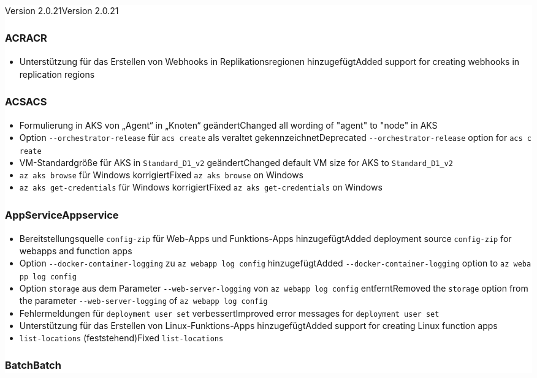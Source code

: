 <span data-ttu-id="d3277-140">Version 2.0.21</span><span class="sxs-lookup"><span data-stu-id="d3277-140">Version 2.0.21</span></span>

### <a name="acr"></a><span data-ttu-id="d3277-141">ACR</span><span class="sxs-lookup"><span data-stu-id="d3277-141">ACR</span></span>

* <span data-ttu-id="d3277-142">Unterstützung für das Erstellen von Webhooks in Replikationsregionen hinzugefügt</span><span class="sxs-lookup"><span data-stu-id="d3277-142">Added support for creating webhooks in replication regions</span></span>


### <a name="acs"></a><span data-ttu-id="d3277-143">ACS</span><span class="sxs-lookup"><span data-stu-id="d3277-143">ACS</span></span>

* <span data-ttu-id="d3277-144">Formulierung in AKS von „Agent“ in „Knoten“ geändert</span><span class="sxs-lookup"><span data-stu-id="d3277-144">Changed all wording of "agent" to "node" in AKS</span></span>
* <span data-ttu-id="d3277-145">Option `--orchestrator-release` für `acs create` als veraltet gekennzeichnet</span><span class="sxs-lookup"><span data-stu-id="d3277-145">Deprecated `--orchestrator-release` option for `acs create`</span></span>
* <span data-ttu-id="d3277-146">VM-Standardgröße für AKS in `Standard_D1_v2` geändert</span><span class="sxs-lookup"><span data-stu-id="d3277-146">Changed default VM size for AKS to `Standard_D1_v2`</span></span>
* <span data-ttu-id="d3277-147">`az aks browse` für Windows korrigiert</span><span class="sxs-lookup"><span data-stu-id="d3277-147">Fixed `az aks browse` on Windows</span></span>
* <span data-ttu-id="d3277-148">`az aks get-credentials` für Windows korrigiert</span><span class="sxs-lookup"><span data-stu-id="d3277-148">Fixed `az aks get-credentials` on Windows</span></span>

### <a name="appservice"></a><span data-ttu-id="d3277-149">AppService</span><span class="sxs-lookup"><span data-stu-id="d3277-149">Appservice</span></span>

* <span data-ttu-id="d3277-150">Bereitstellungsquelle `config-zip` für Web-Apps und Funktions-Apps hinzugefügt</span><span class="sxs-lookup"><span data-stu-id="d3277-150">Added deployment source `config-zip` for webapps and function apps</span></span>
* <span data-ttu-id="d3277-151">Option `--docker-container-logging` zu `az webapp log config` hinzugefügt</span><span class="sxs-lookup"><span data-stu-id="d3277-151">Added `--docker-container-logging` option to `az webapp log config`</span></span>
* <span data-ttu-id="d3277-152">Option `storage` aus dem Parameter `--web-server-logging` von `az webapp log config` entfernt</span><span class="sxs-lookup"><span data-stu-id="d3277-152">Removed the `storage` option from the parameter `--web-server-logging` of `az webapp log config`</span></span>
* <span data-ttu-id="d3277-153">Fehlermeldungen für `deployment user set` verbessert</span><span class="sxs-lookup"><span data-stu-id="d3277-153">Improved error messages for `deployment user set`</span></span>
* <span data-ttu-id="d3277-154">Unterstützung für das Erstellen von Linux-Funktions-Apps hinzugefügt</span><span class="sxs-lookup"><span data-stu-id="d3277-154">Added support for creating Linux function apps</span></span>
* <span data-ttu-id="d3277-155">`list-locations` (feststehend)</span><span class="sxs-lookup"><span data-stu-id="d3277-155">Fixed `list-locations`</span></span>

### <a name="batch"></a><span data-ttu-id="d3277-156">Batch</span><span class="sxs-lookup"><span data-stu-id="d3277-156">Batch</span></span>
